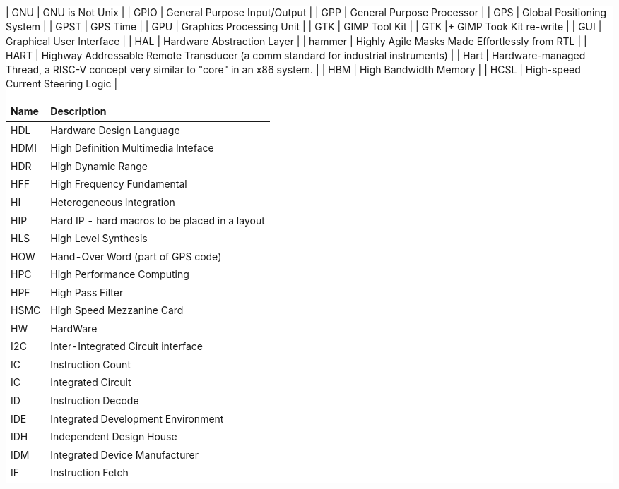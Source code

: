 | GNU | GNU is Not Unix |
| GPIO | General Purpose Input/Output |
| GPP | General Purpose Processor |
| GPS | Global Positioning System |
| GPST | GPS Time |
| GPU | Graphics Processing Unit |
| GTK | GIMP Tool Kit |
| GTK |+ GIMP Took Kit re-write |
| GUI | Graphical User Interface |
| HAL | Hardware Abstraction Layer |
| hammer | Highly Agile Masks Made Effortlessly from RTL |
| HART | Highway Addressable Remote Transducer (a comm standard for industrial instruments) |
| Hart | Hardware-managed Thread, a RISC-V concept very similar to "core" in an x86 system. |
| HBM | High Bandwidth Memory |
| HCSL | High-speed Current Steering Logic |



| Name             | Description         |
|:-------------|:-------------------------------------------|
| HDL | Hardware Design Language |
| HDMI | High Definition Multimedia Inteface |
| HDR | High Dynamic Range |
| HFF | High Frequency Fundamental |
| HI | Heterogeneous Integration |
| HIP | Hard IP - hard macros to be placed in a layout |
| HLS | High Level Synthesis |
| HOW | Hand-Over Word (part of GPS code) |
| HPC | High Performance Computing |
| HPF | High Pass Filter |
| HSMC | High Speed Mezzanine Card |
| HW | HardWare |
| I2C | Inter-Integrated Circuit interface |
| IC | Instruction Count |
| IC | Integrated Circuit |
| ID | Instruction Decode |
| IDE | Integrated Development Environment |
| IDH | Independent Design House |
| IDM | Integrated Device Manufacturer |
| IF | Instruction Fetch |